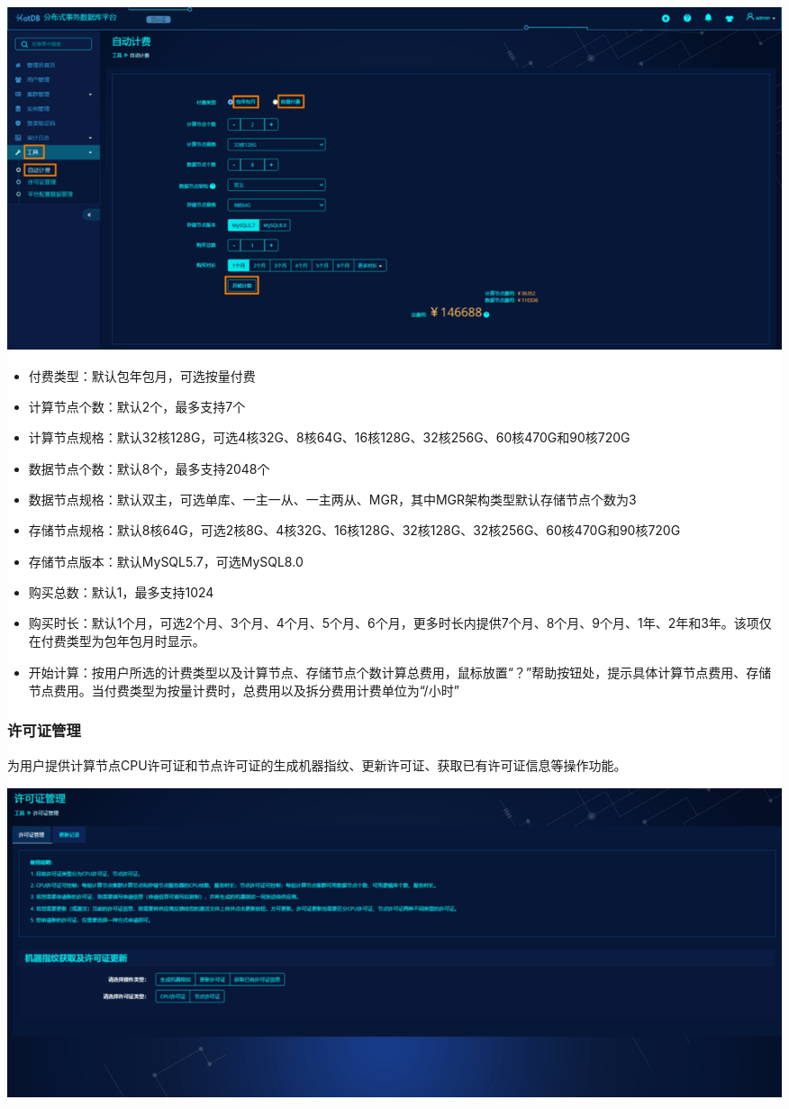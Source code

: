 ![2images-92](../../assets/img/zh/2-management-platform/2images-92.png)

- 付费类型：默认包年包月，可选按量付费

- 计算节点个数：默认2个，最多支持7个

- 计算节点规格：默认32核128G，可选4核32G、8核64G、16核128G、32核256G、60核470G和90核720G

- 数据节点个数：默认8个，最多支持2048个

- 数据节点规格：默认双主，可选单库、一主一从、一主两从、MGR，其中MGR架构类型默认存储节点个数为3

- 存储节点规格：默认8核64G，可选2核8G、4核32G、16核128G、32核128G、32核256G、60核470G和90核720G

- 存储节点版本：默认MySQL5.7，可选MySQL8.0

- 购买总数：默认1，最多支持1024

- 购买时长：默认1个月，可选2个月、3个月、4个月、5个月、6个月，更多时长内提供7个月、8个月、9个月、1年、2年和3年。该项仅在付费类型为包年包月时显示。

- 开始计算：按用户所选的计费类型以及计算节点、存储节点个数计算总费用，鼠标放置“？”帮助按钮处，提示具体计算节点费用、存储节点费用。当付费类型为按量计费时，总费用以及拆分费用计费单位为“/小时”

### 许可证管理

为用户提供计算节点CPU许可证和节点许可证的生成机器指纹、更新许可证、获取已有许可证信息等操作功能。

![2images-93](../../assets/img/zh/2-management-platform/2images-93.png)
